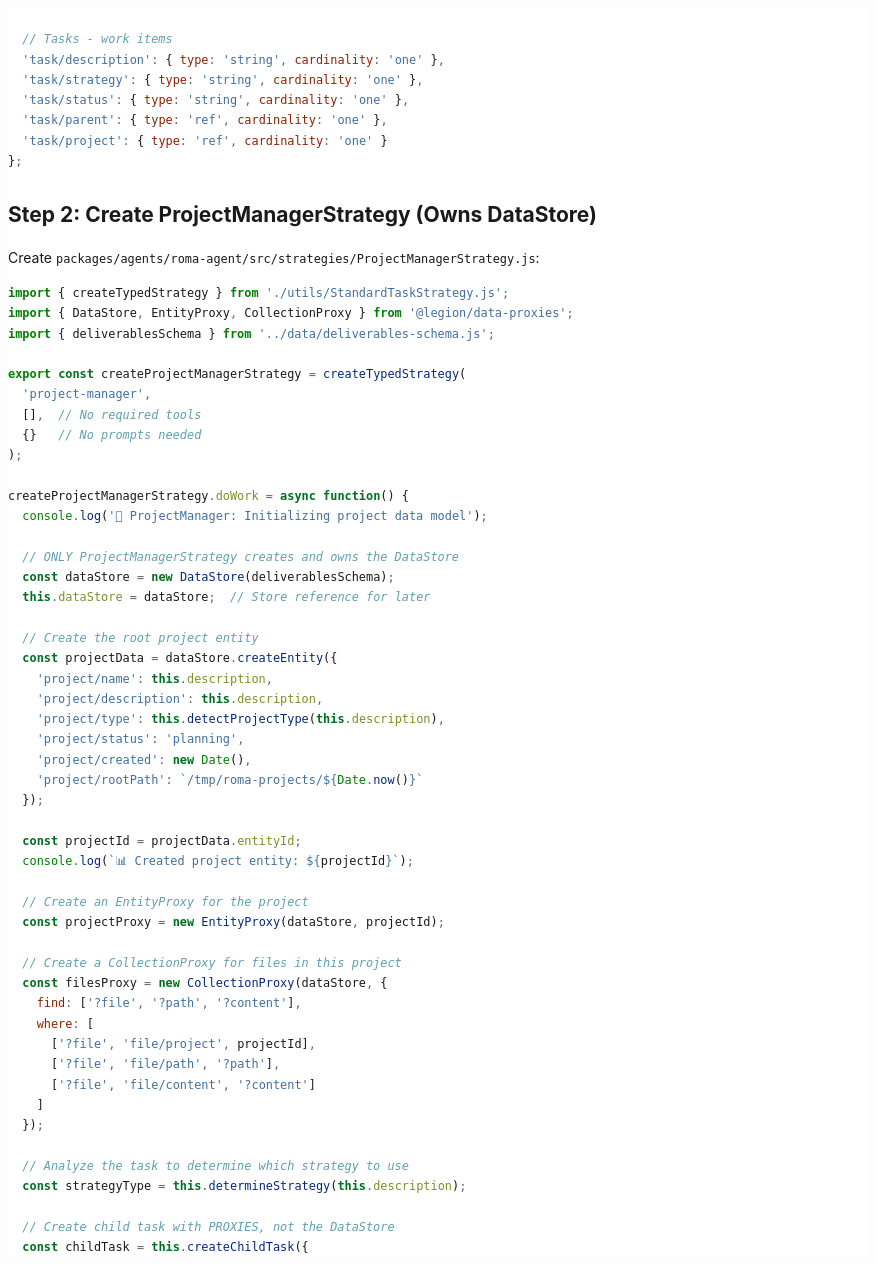 ```javascript
  
  // Tasks - work items
  'task/description': { type: 'string', cardinality: 'one' },
  'task/strategy': { type: 'string', cardinality: 'one' },
  'task/status': { type: 'string', cardinality: 'one' },
  'task/parent': { type: 'ref', cardinality: 'one' },
  'task/project': { type: 'ref', cardinality: 'one' }
};
```

## Step 2: Create ProjectManagerStrategy (Owns DataStore)

Create `packages/agents/roma-agent/src/strategies/ProjectManagerStrategy.js`:

```javascript
import { createTypedStrategy } from './utils/StandardTaskStrategy.js';
import { DataStore, EntityProxy, CollectionProxy } from '@legion/data-proxies';
import { deliverablesSchema } from '../data/deliverables-schema.js';

export const createProjectManagerStrategy = createTypedStrategy(
  'project-manager',
  [],  // No required tools
  {}   // No prompts needed
);

createProjectManagerStrategy.doWork = async function() {
  console.log('🎯 ProjectManager: Initializing project data model');
  
  // ONLY ProjectManagerStrategy creates and owns the DataStore
  const dataStore = new DataStore(deliverablesSchema);
  this.dataStore = dataStore;  // Store reference for later
  
  // Create the root project entity
  const projectData = dataStore.createEntity({
    'project/name': this.description,
    'project/description': this.description,
    'project/type': this.detectProjectType(this.description),
    'project/status': 'planning',
    'project/created': new Date(),
    'project/rootPath': `/tmp/roma-projects/${Date.now()}`
  });
  
  const projectId = projectData.entityId;
  console.log(`📊 Created project entity: ${projectId}`);
  
  // Create an EntityProxy for the project
  const projectProxy = new EntityProxy(dataStore, projectId);
  
  // Create a CollectionProxy for files in this project
  const filesProxy = new CollectionProxy(dataStore, {
    find: ['?file', '?path', '?content'],
    where: [
      ['?file', 'file/project', projectId],
      ['?file', 'file/path', '?path'],
      ['?file', 'file/content', '?content']
    ]
  });
  
  // Analyze the task to determine which strategy to use
  const strategyType = this.determineStrategy(this.description);
  
  // Create child task with PROXIES, not the DataStore
  const childTask = this.createChildTask({
```